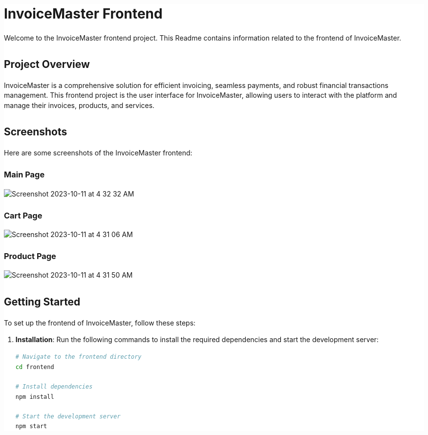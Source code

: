 # InvoiceMaster Frontend

Welcome to the InvoiceMaster frontend project. This Readme contains information related to the frontend of InvoiceMaster.

## Project Overview

InvoiceMaster is a comprehensive solution for efficient invoicing, seamless payments, and robust financial transactions management. This frontend project is the user interface for InvoiceMaster, allowing users to interact with the platform and manage their invoices, products, and services.

## Screenshots

Here are some screenshots of the InvoiceMaster frontend:

### Main Page
<img width="1440" alt="Screenshot 2023-10-11 at 4 32 32 AM" src="https://github.com/gurtaransingh/Plotline_Assignment/assets/79128432/58101f4e-e8e6-477a-a614-9d572a71c39f">

### Cart Page
<img width="1440" alt="Screenshot 2023-10-11 at 4 31 06 AM" src="https://github.com/gurtaransingh/Plotline_Assignment/assets/79128432/df3ca926-0b68-4fd6-9ccb-078967d88bd0">


### Product Page
<img width="1440" alt="Screenshot 2023-10-11 at 4 31 50 AM" src="https://github.com/gurtaransingh/Plotline_Assignment/assets/79128432/5b19b2fd-dade-47aa-9976-2656c6e77df5">

## Getting Started

To set up the frontend of InvoiceMaster, follow these steps:

1. **Installation**: Run the following commands to install the required dependencies and start the development server:

   ```bash
   # Navigate to the frontend directory
   cd frontend

   # Install dependencies
   npm install

   # Start the development server
   npm start
